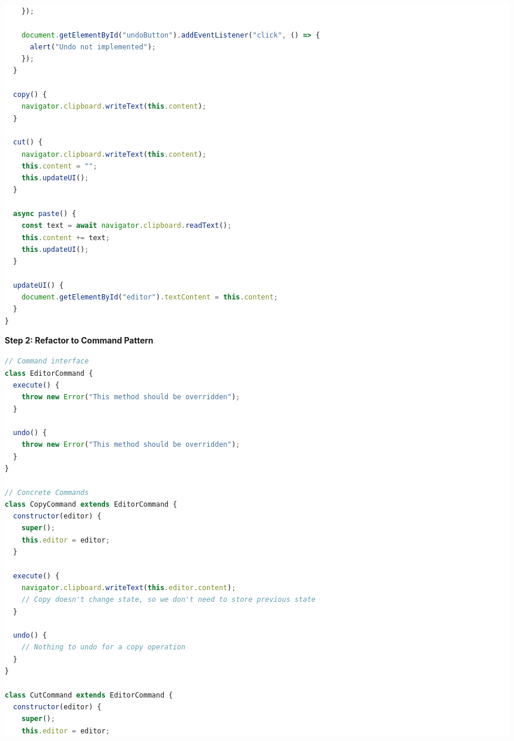 ```javascript
    });
  
    document.getElementById("undoButton").addEventListener("click", () => {
      alert("Undo not implemented");
    });
  }
  
  copy() {
    navigator.clipboard.writeText(this.content);
  }
  
  cut() {
    navigator.clipboard.writeText(this.content);
    this.content = "";
    this.updateUI();
  }
  
  async paste() {
    const text = await navigator.clipboard.readText();
    this.content += text;
    this.updateUI();
  }
  
  updateUI() {
    document.getElementById("editor").textContent = this.content;
  }
}
```

**Step 2: Refactor to Command Pattern**

```javascript
// Command interface
class EditorCommand {
  execute() {
    throw new Error("This method should be overridden");
  }
  
  undo() {
    throw new Error("This method should be overridden");
  }
}

// Concrete Commands
class CopyCommand extends EditorCommand {
  constructor(editor) {
    super();
    this.editor = editor;
  }
  
  execute() {
    navigator.clipboard.writeText(this.editor.content);
    // Copy doesn't change state, so we don't need to store previous state
  }
  
  undo() {
    // Nothing to undo for a copy operation
  }
}

class CutCommand extends EditorCommand {
  constructor(editor) {
    super();
    this.editor = editor;
```
